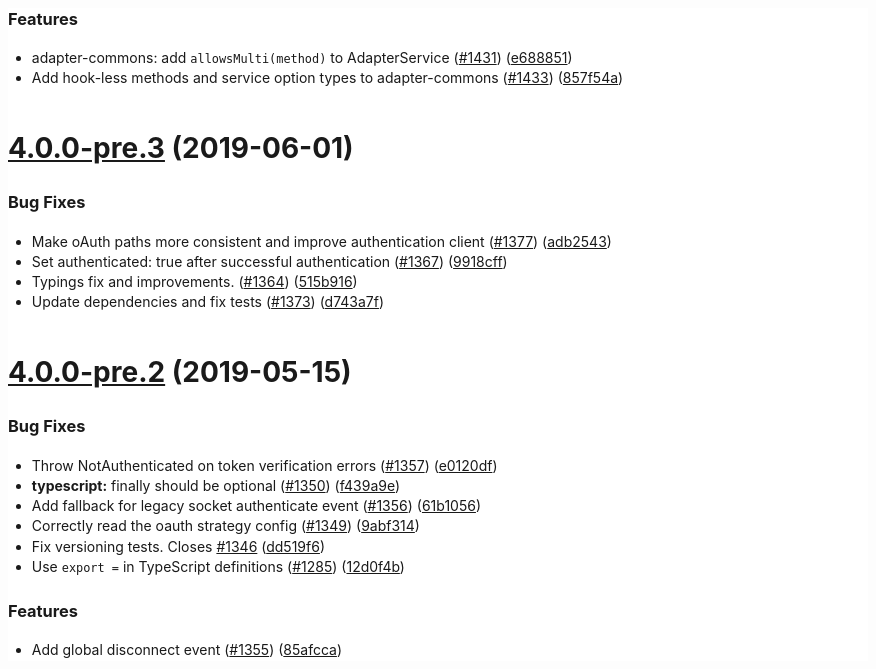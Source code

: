 
### Features

* adapter-commons: add `allowsMulti(method)` to AdapterService ([#1431](https://github.com/feathersjs/feathers/issues/1431)) ([e688851](https://github.com/feathersjs/feathers/commit/e688851))
* Add hook-less methods and service option types to adapter-commons ([#1433](https://github.com/feathersjs/feathers/issues/1433)) ([857f54a](https://github.com/feathersjs/feathers/commit/857f54a))





# [4.0.0-pre.3](https://github.com/feathersjs/feathers/compare/v4.0.0-pre.2...v4.0.0-pre.3) (2019-06-01)


### Bug Fixes

* Make oAuth paths more consistent and improve authentication client ([#1377](https://github.com/feathersjs/feathers/issues/1377)) ([adb2543](https://github.com/feathersjs/feathers/commit/adb2543))
* Set authenticated: true after successful authentication ([#1367](https://github.com/feathersjs/feathers/issues/1367)) ([9918cff](https://github.com/feathersjs/feathers/commit/9918cff))
* Typings fix and improvements. ([#1364](https://github.com/feathersjs/feathers/issues/1364)) ([515b916](https://github.com/feathersjs/feathers/commit/515b916))
* Update dependencies and fix tests ([#1373](https://github.com/feathersjs/feathers/issues/1373)) ([d743a7f](https://github.com/feathersjs/feathers/commit/d743a7f))





# [4.0.0-pre.2](https://github.com/feathersjs/feathers/compare/v4.0.0-pre.1...v4.0.0-pre.2) (2019-05-15)


### Bug Fixes

* Throw NotAuthenticated on token verification errors ([#1357](https://github.com/feathersjs/feathers/issues/1357)) ([e0120df](https://github.com/feathersjs/feathers/commit/e0120df))
* **typescript:** finally should be optional ([#1350](https://github.com/feathersjs/feathers/issues/1350)) ([f439a9e](https://github.com/feathersjs/feathers/commit/f439a9e))
* Add fallback for legacy socket authenticate event ([#1356](https://github.com/feathersjs/feathers/issues/1356)) ([61b1056](https://github.com/feathersjs/feathers/commit/61b1056))
* Correctly read the oauth strategy config ([#1349](https://github.com/feathersjs/feathers/issues/1349)) ([9abf314](https://github.com/feathersjs/feathers/commit/9abf314))
* Fix versioning tests. Closes [#1346](https://github.com/feathersjs/feathers/issues/1346) ([dd519f6](https://github.com/feathersjs/feathers/commit/dd519f6))
* Use `export =` in TypeScript definitions ([#1285](https://github.com/feathersjs/feathers/issues/1285)) ([12d0f4b](https://github.com/feathersjs/feathers/commit/12d0f4b))


### Features

* Add global disconnect event ([#1355](https://github.com/feathersjs/feathers/issues/1355)) ([85afcca](https://github.com/feathersjs/feathers/commit/85afcca))
